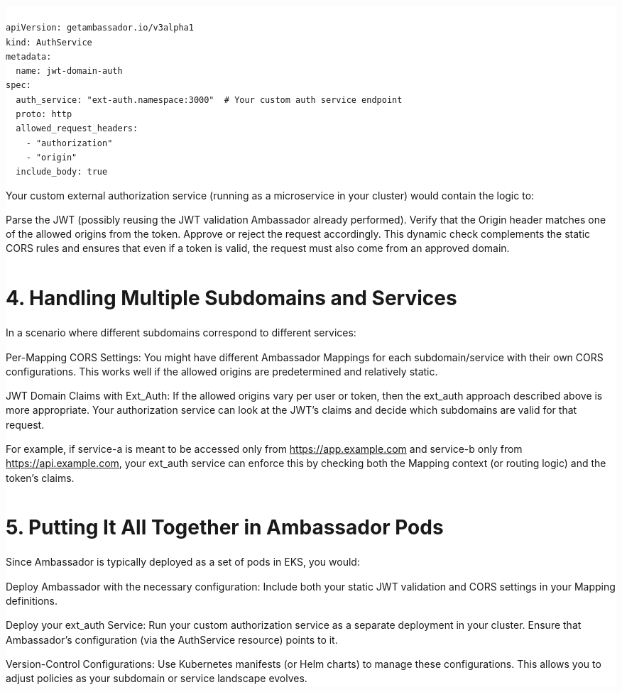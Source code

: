 
```

apiVersion: getambassador.io/v3alpha1
kind: AuthService
metadata:
  name: jwt-domain-auth
spec:
  auth_service: "ext-auth.namespace:3000"  # Your custom auth service endpoint
  proto: http
  allowed_request_headers:
    - "authorization"
    - "origin"
  include_body: true
  ```


Your custom external authorization service (running as a microservice in your cluster) would contain the logic to:

Parse the JWT (possibly reusing the JWT validation Ambassador already performed).
Verify that the Origin header matches one of the allowed origins from the token.
Approve or reject the request accordingly.
This dynamic check complements the static CORS rules and ensures that even if a token is valid, the request must also come from an approved domain.

# 4. Handling Multiple Subdomains and Services
In a scenario where different subdomains correspond to different services:

Per-Mapping CORS Settings:
You might have different Ambassador Mappings for each subdomain/service with their own CORS configurations. This works well if the allowed origins are predetermined and relatively static.

JWT Domain Claims with Ext_Auth:
If the allowed origins vary per user or token, then the ext_auth approach described above is more appropriate. Your authorization service can look at the JWT’s claims and decide which subdomains are valid for that request.

For example, if service-a is meant to be accessed only from https://app.example.com and service-b only from https://api.example.com, your ext_auth service can enforce this by checking both the Mapping context (or routing logic) and the token’s claims.

# 5. Putting It All Together in Ambassador Pods
Since Ambassador is typically deployed as a set of pods in EKS, you would:

Deploy Ambassador with the necessary configuration:
Include both your static JWT validation and CORS settings in your Mapping definitions.

Deploy your ext_auth Service:
Run your custom authorization service as a separate deployment in your cluster. Ensure that Ambassador’s configuration (via the AuthService resource) points to it.

Version-Control Configurations:
Use Kubernetes manifests (or Helm charts) to manage these configurations. This allows you to adjust policies as your subdomain or service landscape evolves.
